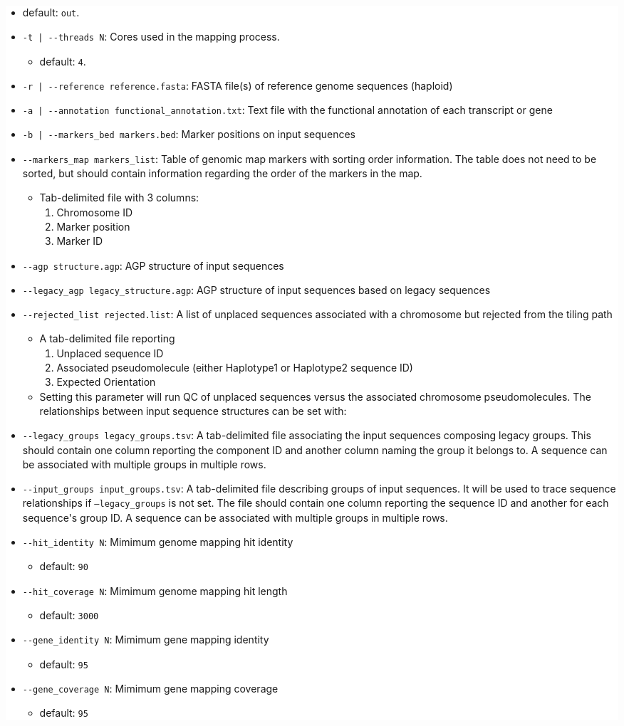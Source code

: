  * default: `out`.
  
* `-t | --threads N`: Cores used in the mapping process.
  
  * default: `4`.
  
* `-r | --reference reference.fasta`: FASTA file(s) of reference genome sequences (haploid)

* `-a | --annotation functional_annotation.txt`: Text file with the functional annotation of each transcript or gene

* `-b | --markers_bed markers.bed`: Marker positions on input sequences

* `--markers_map markers_list`: Table of genomic map markers with sorting order information. The table does not need to be sorted, but should contain information regarding the order of the markers in the map.

  * Tab-delimited file with 3 columns:
    1. Chromosome ID
    2. Marker position
    3. Marker ID

* `--agp structure.agp`: AGP structure of input sequences

* `--legacy_agp legacy_structure.agp`: AGP structure of input sequences based on legacy sequences

* `--rejected_list rejected.list`: A list of unplaced sequences associated with a chromosome but rejected from the tiling path

  * A tab-delimited file reporting 
    1. Unplaced sequence ID
    2. Associated pseudomolecule (either Haplotype1 or Haplotype2 sequence ID)
    3. Expected Orientation
  * Setting this parameter will run QC of unplaced sequences versus the associated chromosome pseudomolecules. The relationships between input sequence structures can be set with:

* `--legacy_groups legacy_groups.tsv`:  A tab-delimited file associating the input sequences composing legacy groups. This should contain one column reporting the component ID and another column naming the group it belongs to. A sequence can be associated with multiple groups in multiple rows. 

* `--input_groups input_groups.tsv`: A tab-delimited file describing groups of input sequences. It will be used to trace sequence relationships if `—legacy_groups` is not set. The file should contain one column reporting the sequence ID and another for each sequence's group ID. A sequence can be associated with multiple groups in multiple rows. 

* `--hit_identity N`: Mimimum genome mapping hit identity 

  * default: `90`

* `--hit_coverage N`: Mimimum genome mapping hit length 

  * default: `3000`

* `--gene_identity N`: Mimimum gene mapping identity 

  * default: `95`

* `--gene_coverage N`: Mimimum gene mapping coverage 

  * default: `95`
